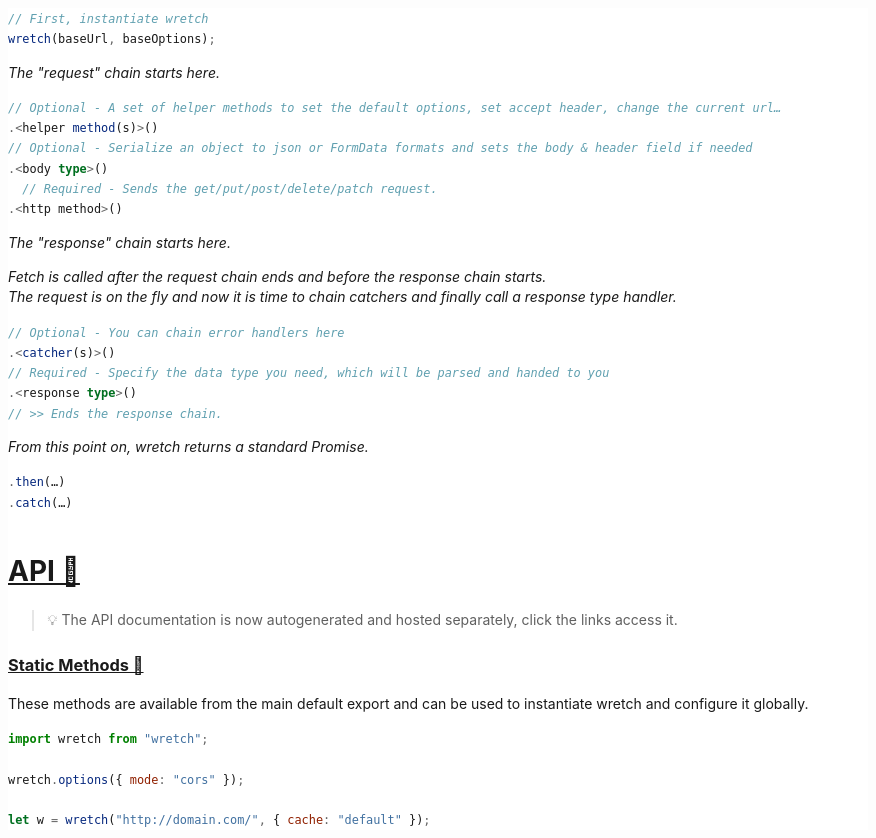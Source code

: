 ```ts
// First, instantiate wretch
wretch(baseUrl, baseOptions);
```

_The "request" chain starts here._

```ts
// Optional - A set of helper methods to set the default options, set accept header, change the current url…
.<helper method(s)>()
// Optional - Serialize an object to json or FormData formats and sets the body & header field if needed
.<body type>()
  // Required - Sends the get/put/post/delete/patch request.
.<http method>()
```

_The "response" chain starts here._

_Fetch is called after the request chain ends and before the response chain
starts._<br> _The request is on the fly and now it is time to chain catchers and
finally call a response type handler._

```ts
// Optional - You can chain error handlers here
.<catcher(s)>()
// Required - Specify the data type you need, which will be parsed and handed to you
.<response type>()
// >> Ends the response chain.
```

_From this point on, wretch returns a standard Promise._

```ts
.then(…)
.catch(…)
```

# [API 🔗](https://elbywan.github.io/wretch/api)

> 💡 The API documentation is now autogenerated and hosted separately, click the
> links access it.

### [Static Methods 🔗](https://elbywan.github.io/wretch/api/modules/index.default.html)

These methods are available from the main default export and can be used to
instantiate wretch and configure it globally.

```js
import wretch from "wretch";

wretch.options({ mode: "cors" });

let w = wretch("http://domain.com/", { cache: "default" });
```
